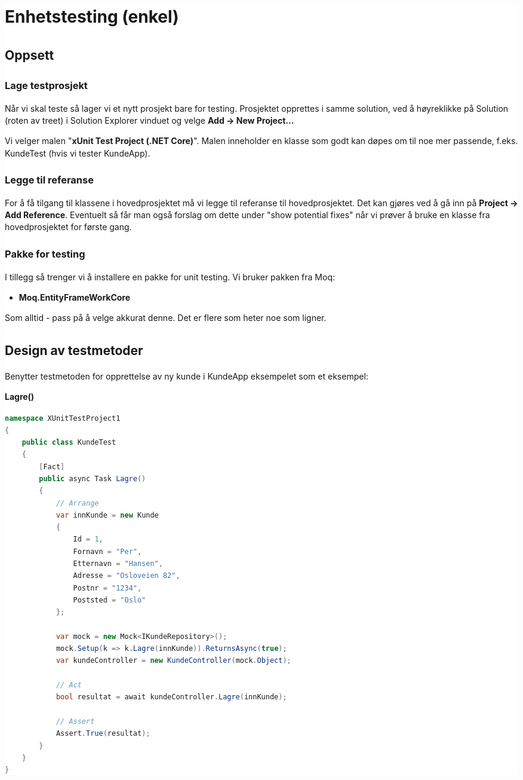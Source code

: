 # Enhetstesting (enkel)

## Oppsett

### Lage testprosjekt

Når vi skal teste så lager vi et nytt prosjekt bare for testing. Prosjektet opprettes i samme solution, ved å høyreklikke på Solution (roten av treet) i Solution Explorer vinduet og velge **Add -> New Project...**

Vi velger malen "**xUnit Test Project (.NET Core)**". Malen inneholder en klasse som godt kan døpes om til noe mer passende, f.eks. KundeTest (hvis vi tester KundeApp).

### Legge til referanse

For å få tilgang til klassene i hovedprosjektet må vi legge til referanse til hovedprosjektet. Det kan gjøres ved å gå inn på **Project -> Add Reference**. Eventuelt så får man også forslag om dette under "show potential fixes" når vi prøver å bruke en klasse fra hovedprosjektet for første gang.

### Pakke for testing

I tillegg så trenger vi å installere en pakke for unit testing. Vi bruker pakken fra Moq:

- **Moq.EntityFrameWorkCore**

Som alltid - pass på å velge akkurat denne. Det er flere som heter noe som ligner.

## Design av testmetoder

Benytter testmetoden for opprettelse av ny kunde i KundeApp eksempelet som et eksempel:

**Lagre()**
```cs
namespace XUnitTestProject1
{
    public class KundeTest
    {
        [Fact]
        public async Task Lagre()
        {
            // Arrange
            var innKunde = new Kunde
            {
                Id = 1,
                Fornavn = "Per",
                Etternavn = "Hansen",
                Adresse = "Osloveien 82",
                Postnr = "1234",
                Poststed = "Oslo"
            };

            var mock = new Mock<IKundeRepository>();
            mock.Setup(k => k.Lagre(innKunde)).ReturnsAsync(true);
            var kundeController = new KundeController(mock.Object);

            // Act
            bool resultat = await kundeController.Lagre(innKunde);

            // Assert
            Assert.True(resultat);
        }
    }
}
```
